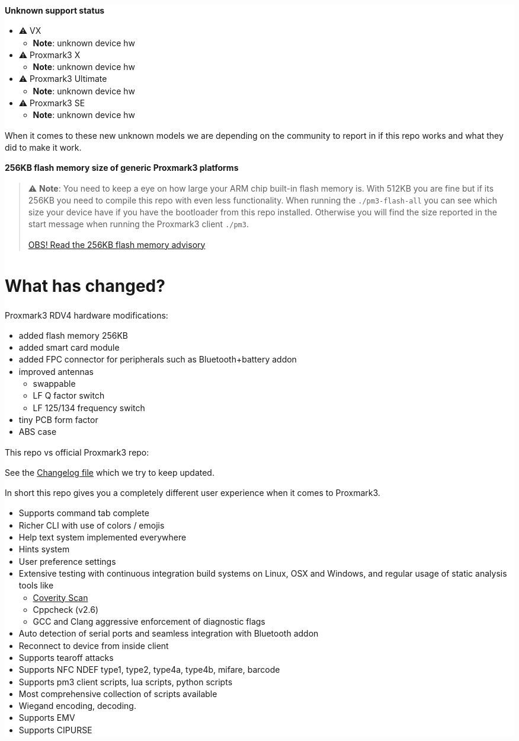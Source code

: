 **Unknown support status**
 - ⚠  VX
   - **Note**: unknown device hw
-  ⚠ Proxmark3 X 
   - **Note**: unknown device hw
-  ⚠ Proxmark3 Ultimate
   - **Note**: unknown device hw
-  ⚠ Proxmark3 SE
   - **Note**: unknown device hw

When it comes to these new unknown models we are depending on the community to report in if this repo works and what they did to make it work.


**256KB flash memory size of generic Proxmark3 platforms**

> ⚠ **Note**: 
> You need to keep a eye on how large your ARM chip built-in flash memory is. 
> With 512KB you are fine but if its 256KB you need to compile this repo with even less functionality.
> When running the `./pm3-flash-all` you can see which size your device have if you have the bootloader from this repo installed. 
> Otherwise you will find the size reported in the start message when running the Proxmark3 client `./pm3`.
>
> [OBS! Read the 256KB flash memory advisory](/doc/md/Use_of_Proxmark/4_Advanced-compilation-parameters.md#256KB-versions)


# What has changed?

Proxmark3 RDV4 hardware modifications:
  * added flash memory 256KB
  * added smart card module
  * added FPC connector for peripherals such as Bluetooth+battery addon
  * improved antennas
    * swappable
    * LF Q factor switch
    * LF 125/134 frequency switch
  * tiny PCB form factor
  * ABS case

This repo vs official Proxmark3 repo:

See the [Changelog file](CHANGELOG.md) which we try to keep updated.

In short this repo gives you a completely different user experience when it comes to Proxmark3.

  * Supports command tab complete
  * Richer CLI with use of colors / emojis
  * Help text system implemented everywhere
  * Hints system
  * User preference settings
  * Extensive testing with continuous integration build systems on Linux, OSX and Windows, and regular usage of static analysis tools like 
    * [Coverity Scan](https://scan.coverity.com/projects/proxmark3-rrg-iceman-repo/)
    * Cppcheck (v2.6)
    * GCC and Clang aggressive enforcement of diagnostic flags
  * Auto detection of serial ports and seamless integration with Bluetooth addon
  * Reconnect to device from inside client
  * Supports tearoff attacks
  * Supports NFC NDEF type1, type2, type4a, type4b, mifare, barcode
  * Supports pm3 client scripts,  lua scripts,  python scripts
  * Most comprehensive collection of scripts available
  * Wiegand encoding, decoding.
  * Supports EMV
  * Supports CIPURSE